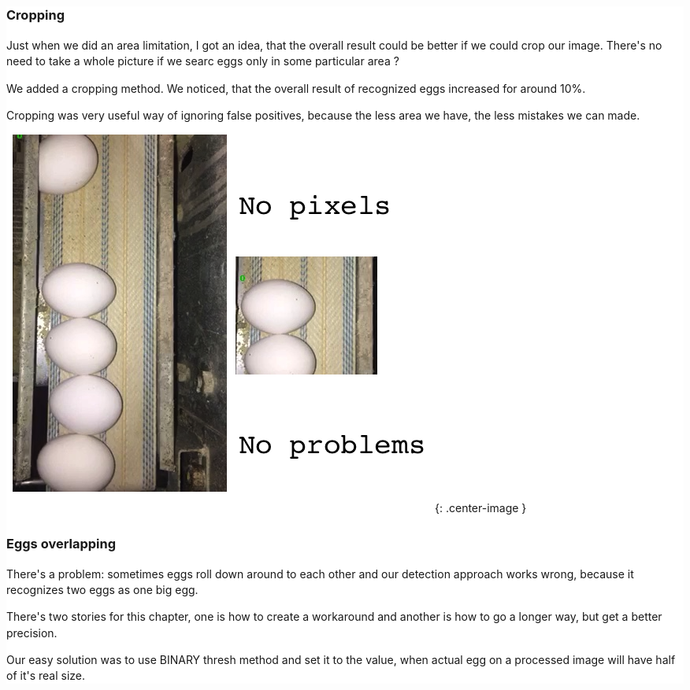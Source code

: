 ### Cropping

Just when we did an area limitation, I got an idea, that the overall result could be better if we could crop our image. There's no need to take a whole picture if we searc eggs only in some particular area ?

We added a cropping method. We noticed, that the overall result of recognized eggs increased for around 10%.

Cropping was very useful way of ignoring false positives, because the less area we have, the less mistakes we can made.

![](assets/images/egg-project/crop.png){: .center-image }

### Eggs overlapping
There's a problem: sometimes eggs roll down around to each other and our detection approach works wrong, because it recognizes two eggs as one big egg.

There's two stories for this chapter, one is how to create a workaround and another is how to go a longer way, but get a better precision.

Our easy solution was to use BINARY thresh method and set it to the value, when actual egg on a processed image will have half of it's real size.

